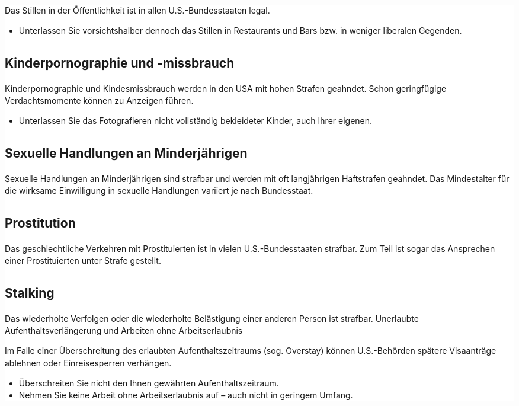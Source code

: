 Das Stillen in der Öffentlichkeit ist in allen U.S.-Bundesstaaten legal.

-    Unterlassen Sie vorsichtshalber dennoch das Stillen in Restaurants und Bars bzw. in weniger liberalen Gegenden.

Kinderpornographie und -missbrauch
---

Kinderpornographie und Kindesmissbrauch werden in den USA mit hohen Strafen geahndet. Schon geringfügige Verdachtsmomente können zu Anzeigen führen.

-    Unterlassen Sie das Fotografieren nicht vollständig bekleideter Kinder, auch Ihrer eigenen.

Sexuelle Handlungen an Minderjährigen
---

Sexuelle Handlungen an Minderjährigen sind strafbar und werden mit oft langjährigen Haftstrafen geahndet. Das Mindestalter für die wirksame Einwilligung in sexuelle Handlungen variiert je nach Bundesstaat.

Prostitution
---

Das geschlechtliche Verkehren mit Prostituierten ist in vielen U.S.-Bundesstaaten strafbar. Zum Teil ist sogar das Ansprechen einer Prostituierten unter Strafe gestellt.

Stalking
---

Das wiederholte Verfolgen oder die wiederholte Belästigung einer anderen Person ist strafbar.
Unerlaubte Aufenthaltsverlängerung und Arbeiten ohne Arbeitserlaubnis

Im Falle einer Überschreitung des erlaubten Aufenthaltszeitraums (sog. Overstay) können U.S.-Behörden spätere Visaanträge ablehnen oder Einreisesperren verhängen.

-    Überschreiten Sie nicht den Ihnen gewährten Aufenthaltszeitraum.
-    Nehmen Sie keine Arbeit ohne Arbeitserlaubnis auf – auch nicht in geringem Umfang.
